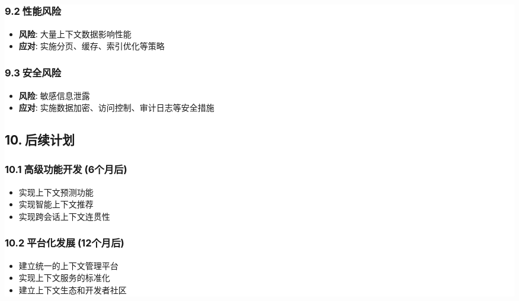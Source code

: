 ### 9.2 性能风险
- **风险**: 大量上下文数据影响性能
- **应对**: 实施分页、缓存、索引优化等策略

### 9.3 安全风险
- **风险**: 敏感信息泄露
- **应对**: 实施数据加密、访问控制、审计日志等安全措施

## 10. 后续计划

### 10.1 高级功能开发 (6个月后)
- 实现上下文预测功能
- 实现智能上下文推荐
- 实现跨会话上下文连贯性

### 10.2 平台化发展 (12个月后)
- 建立统一的上下文管理平台
- 实现上下文服务的标准化
- 建立上下文生态和开发者社区